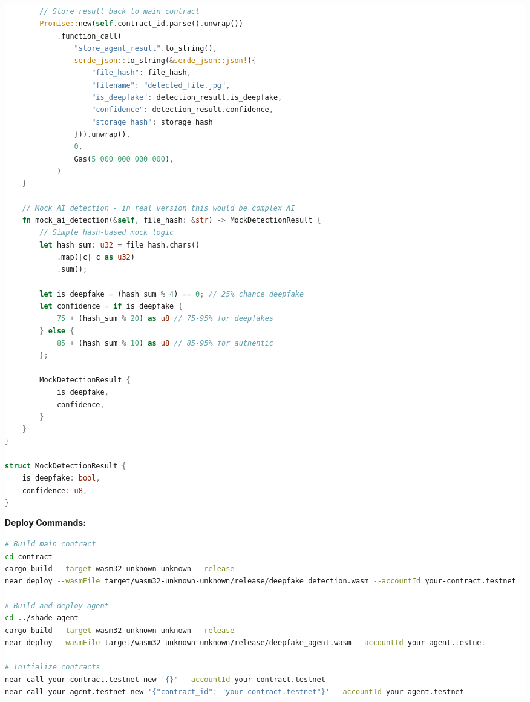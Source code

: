 ```rust
        // Store result back to main contract
        Promise::new(self.contract_id.parse().unwrap())
            .function_call(
                "store_agent_result".to_string(),
                serde_json::to_string(&serde_json::json!({
                    "file_hash": file_hash,
                    "filename": "detected_file.jpg",
                    "is_deepfake": detection_result.is_deepfake,
                    "confidence": detection_result.confidence,
                    "storage_hash": storage_hash
                })).unwrap(),
                0,
                Gas(5_000_000_000_000),
            )
    }

    // Mock AI detection - in real version this would be complex AI
    fn mock_ai_detection(&self, file_hash: &str) -> MockDetectionResult {
        // Simple hash-based mock logic
        let hash_sum: u32 = file_hash.chars()
            .map(|c| c as u32)
            .sum();
        
        let is_deepfake = (hash_sum % 4) == 0; // 25% chance deepfake
        let confidence = if is_deepfake {
            75 + (hash_sum % 20) as u8 // 75-95% for deepfakes
        } else {
            85 + (hash_sum % 10) as u8 // 85-95% for authentic
        };
        
        MockDetectionResult {
            is_deepfake,
            confidence,
        }
    }
}

struct MockDetectionResult {
    is_deepfake: bool,
    confidence: u8,
}
```

**Deploy Commands:**
```bash
# Build main contract
cd contract
cargo build --target wasm32-unknown-unknown --release
near deploy --wasmFile target/wasm32-unknown-unknown/release/deepfake_detection.wasm --accountId your-contract.testnet

# Build and deploy agent
cd ../shade-agent
cargo build --target wasm32-unknown-unknown --release
near deploy --wasmFile target/wasm32-unknown-unknown/release/deepfake_agent.wasm --accountId your-agent.testnet

# Initialize contracts
near call your-contract.testnet new '{}' --accountId your-contract.testnet
near call your-agent.testnet new '{"contract_id": "your-contract.testnet"}' --accountId your-agent.testnet
```
